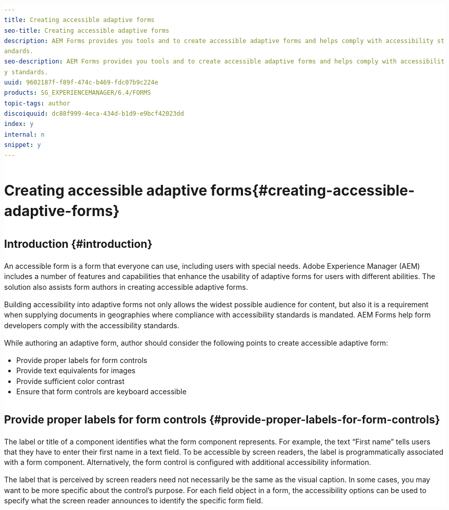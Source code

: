 ```yaml
---
title: Creating accessible adaptive forms
seo-title: Creating accessible adaptive forms
description: AEM Forms provides you tools and to create accessible adaptive forms and helps comply with accessibility standards.
seo-description: AEM Forms provides you tools and to create accessible adaptive forms and helps comply with accessibility standards.
uuid: 9602187f-f89f-474c-b469-fdc07b9c224e
products: SG_EXPERIENCEMANAGER/6.4/FORMS
topic-tags: author
discoiquuid: dc88f999-4eca-434d-b1d9-e9bcf42023dd
index: y
internal: n
snippet: y
---
```


# Creating accessible adaptive forms{#creating-accessible-adaptive-forms}

## Introduction {#introduction}

An accessible form is a form that everyone can use, including users with special needs. Adobe Experience Manager (AEM) includes a number of features and capabilities that enhance the usability of adaptive forms for users with different abilities. The solution also assists form authors in creating accessible adaptive forms.

Building accessibility into adaptive forms not only allows the widest possible audience for content, but also it is a requirement when supplying documents in geographies where compliance with accessibility standards is mandated. AEM Forms help form developers comply with the accessibility standards.

While authoring an adaptive form, author should consider the following points to create accessible adaptive form:

* Provide proper labels for form controls
* Provide text equivalents for images
* Provide sufficient color contrast
* Ensure that form controls are keyboard accessible

## Provide proper labels for form controls {#provide-proper-labels-for-form-controls}

The label or title of a component identifies what the form component represents. For example, the text “First name” tells users that they have to enter their first name in a text field. To be accessible by screen readers, the label is programmatically associated with a form component. Alternatively, the form control is configured with additional accessibility information.

The label that is perceived by screen readers need not necessarily be the same as the visual caption. In some cases, you may want to be more specific about the control’s purpose. For each field object in a form, the accessibility options can be used to specify what the screen reader announces to identify the specific form field.

